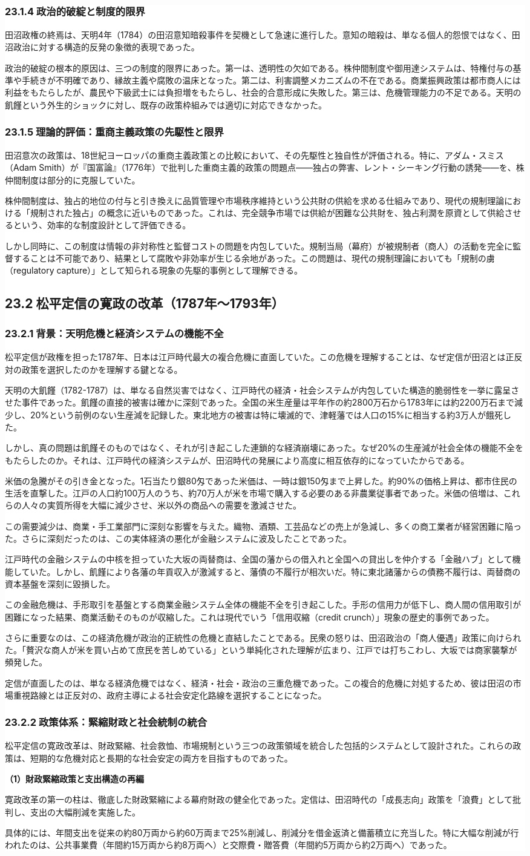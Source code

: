 ### 23.1.4 政治的破綻と制度的限界

田沼政権の終焉は、天明4年（1784）の田沼意知暗殺事件を契機として急速に進行した。意知の暗殺は、単なる個人的怨恨ではなく、田沼政治に対する構造的反発の象徴的表現であった。

政治的破綻の根本的原因は、三つの制度的限界にあった。第一は、透明性の欠如である。株仲間制度や御用達システムは、特権付与の基準や手続きが不明確であり、縁故主義や腐敗の温床となった。第二は、利害調整メカニズムの不在である。商業振興政策は都市商人には利益をもたらしたが、農民や下級武士には負担増をもたらし、社会的合意形成に失敗した。第三は、危機管理能力の不足である。天明の飢饉という外生的ショックに対し、既存の政策枠組みでは適切に対応できなかった。

### 23.1.5 理論的評価：重商主義政策の先駆性と限界

田沼意次の政策は、18世紀ヨーロッパの重商主義政策との比較において、その先駆性と独自性が評価される。特に、アダム・スミス（Adam Smith）が『国富論』（1776年）で批判した重商主義的政策の問題点——独占の弊害、レント・シーキング行動の誘発——を、株仲間制度は部分的に克服していた。

株仲間制度は、独占的地位の付与と引き換えに品質管理や市場秩序維持という公共財の供給を求める仕組みであり、現代の規制理論における「規制された独占」の概念に近いものであった。これは、完全競争市場では供給が困難な公共財を、独占利潤を原資として供給させるという、効率的な制度設計として評価できる。

しかし同時に、この制度は情報の非対称性と監督コストの問題を内包していた。規制当局（幕府）が被規制者（商人）の活動を完全に監督することは不可能であり、結果として腐敗や非効率が生じる余地があった。この問題は、現代の規制理論においても「規制の虜（regulatory capture）」として知られる現象の先駆的事例として理解できる。

## 23.2 松平定信の寛政の改革（1787年〜1793年）

### 23.2.1 背景：天明危機と経済システムの機能不全

松平定信が政権を担った1787年、日本は江戸時代最大の複合危機に直面していた。この危機を理解することは、なぜ定信が田沼とは正反対の政策を選択したのかを理解する鍵となる。

天明の大飢饉（1782-1787）は、単なる自然災害ではなく、江戸時代の経済・社会システムが内包していた構造的脆弱性を一挙に露呈させた事件であった。飢饉の直接的被害は確かに深刻であった。全国の米生産量は平年作の約2800万石から1783年には約2200万石まで減少し、20%という前例のない生産減を記録した。東北地方の被害は特に壊滅的で、津軽藩では人口の15%に相当する約3万人が餓死した。

しかし、真の問題は飢饉そのものではなく、それが引き起こした連鎖的な経済崩壊にあった。なぜ20%の生産減が社会全体の機能不全をもたらしたのか。それは、江戸時代の経済システムが、田沼時代の発展により高度に相互依存的になっていたからである。

米価の急騰がその引き金となった。1石当たり銀80匁であった米価は、一時は銀150匁まで上昇した。約90%の価格上昇は、都市住民の生活を直撃した。江戸の人口約100万人のうち、約70万人が米を市場で購入する必要のある非農業従事者であった。米価の倍増は、これらの人々の実質所得を大幅に減少させ、米以外の商品への需要を激減させた。

この需要減少は、商業・手工業部門に深刻な影響を与えた。織物、酒類、工芸品などの売上が急減し、多くの商工業者が経営困難に陥った。さらに深刻だったのは、この実体経済の悪化が金融システムに波及したことであった。

江戸時代の金融システムの中核を担っていた大坂の両替商は、全国の藩からの借入れと全国への貸出しを仲介する「金融ハブ」として機能していた。しかし、飢饉により各藩の年貢収入が激減すると、藩債の不履行が相次いだ。特に東北諸藩からの債務不履行は、両替商の資本基盤を深刻に毀損した。

この金融危機は、手形取引を基盤とする商業金融システム全体の機能不全を引き起こした。手形の信用力が低下し、商人間の信用取引が困難になった結果、商業活動そのものが収縮した。これは現代でいう「信用収縮（credit crunch）」現象の歴史的事例であった。

さらに重要なのは、この経済危機が政治的正統性の危機と直結したことである。民衆の怒りは、田沼政治の「商人優遇」政策に向けられた。「贅沢な商人が米を買い占めて庶民を苦しめている」という単純化された理解が広まり、江戸では打ちこわし、大坂では商家襲撃が頻発した。

定信が直面したのは、単なる経済危機ではなく、経済・社会・政治の三重危機であった。この複合的危機に対処するため、彼は田沼の市場重視路線とは正反対の、政府主導による社会安定化路線を選択することになった。

### 23.2.2 政策体系：緊縮財政と社会統制の統合

松平定信の寛政改革は、財政緊縮、社会救恤、市場規制という三つの政策領域を統合した包括的システムとして設計された。これらの政策は、短期的な危機対応と長期的な社会安定の両方を目指すものであった。

**（1）財政緊縮政策と支出構造の再編**

寛政改革の第一の柱は、徹底した財政緊縮による幕府財政の健全化であった。定信は、田沼時代の「成長志向」政策を「浪費」として批判し、支出の大幅削減を実施した。

具体的には、年間支出を従来の約80万両から約60万両まで25%削減し、削減分を借金返済と備蓄積立に充当した。特に大幅な削減が行われたのは、公共事業費（年間約15万両から約8万両へ）と交際費・贈答費（年間約5万両から約2万両へ）であった。
